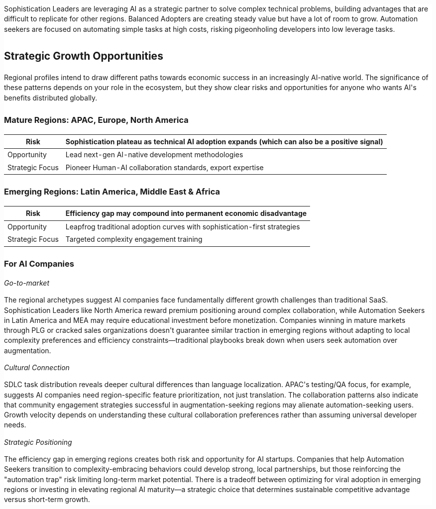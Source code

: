 Sophistication Leaders are leveraging AI as a strategic partner to solve complex technical problems, building advantages that are difficult to replicate for other regions. Balanced Adopters are creating steady value but have a lot of room to grow. Automation seekers are focused on automating simple tasks at high costs, risking pigeonholing developers into low leverage tasks.

## Strategic Growth Opportunities

Regional profiles intend to draw different paths towards economic success in an increasingly AI-native world. The significance of these patterns depends on your role in the ecosystem, but they show clear risks and opportunities for anyone who wants AI's benefits distributed globally.

### Mature Regions: APAC, Europe, North America

| Risk | Sophistication plateau as technical AI adoption expands (which can also be a positive signal) |
| --- | --- |
| Opportunity | Lead next-gen AI-native development methodologies |
| Strategic Focus | Pioneer Human-AI collaboration standards, export expertise |

### Emerging Regions: Latin America, Middle East & Africa

| Risk | Efficiency gap may compound into permanent economic disadvantage |
| --- | --- |
| Opportunity | Leapfrog traditional adoption curves with sophistication-first strategies |
| Strategic Focus | Targeted complexity engagement training |

### For AI Companies

*Go-to-market*

The regional archetypes suggest AI companies face fundamentally different growth challenges than traditional SaaS. Sophistication Leaders like North America reward premium positioning around complex collaboration, while Automation Seekers in Latin America and MEA may require educational investment before monetization. Companies winning in mature markets through PLG or cracked sales organizations doesn't guarantee similar traction in emerging regions without adapting to local complexity preferences and efficiency constraints—traditional playbooks break down when users seek automation over augmentation.

*Cultural Connection*

SDLC task distribution reveals deeper cultural differences than language localization. APAC's testing/QA focus, for example, suggests AI companies need region-specific feature prioritization, not just translation. The collaboration patterns also indicate that community engagement strategies successful in augmentation-seeking regions may alienate automation-seeking users. Growth velocity depends on understanding these cultural collaboration preferences rather than assuming universal developer needs.

*Strategic Positioning*

The efficiency gap in emerging regions creates both risk and opportunity for AI startups. Companies that help Automation Seekers transition to complexity-embracing behaviors could develop strong, local partnerships, but those reinforcing the "automation trap" risk limiting long-term market potential. There is a tradeoff between optimizing for viral adoption in emerging regions or investing in elevating regional AI maturity—a strategic choice that determines sustainable competitive advantage versus short-term growth.
